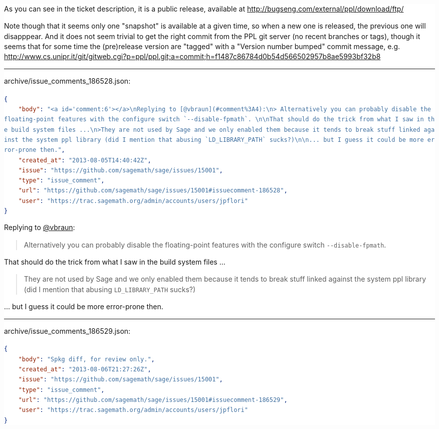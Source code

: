 <a id='comment:5'></a>
As you can see in the ticket description, it is a public release, available at http://bugseng.com/external/ppl/download/ftp/

Note though that it seems only one "snapshot" is available at a given time, so when a new one is released, the previous one will disapppear.
And it does not seem trivial to get the right commit from the PPL git server (no recent branches or tags), though it seems that for some time the (pre)release version are "tagged" with a "Version number bumped" commit message, e.g. http://www.cs.unipr.it/git/gitweb.cgi?p=ppl/ppl.git;a=commit;h=f1487c86784d0b54d566502957b8ae5993bf32b8



---

archive/issue_comments_186528.json:
```json
{
    "body": "<a id='comment:6'></a>\nReplying to [@vbraun](#comment%3A4):\n> Alternatively you can probably disable the floating-point features with the configure switch `--disable-fpmath`. \n\nThat should do the trick from what I saw in the build system files ...\n>They are not used by Sage and we only enabled them because it tends to break stuff linked against the system ppl library (did I mention that abusing `LD_LIBRARY_PATH` sucks?)\n\n... but I guess it could be more error-prone then.",
    "created_at": "2013-08-05T14:40:42Z",
    "issue": "https://github.com/sagemath/sage/issues/15001",
    "type": "issue_comment",
    "url": "https://github.com/sagemath/sage/issues/15001#issuecomment-186528",
    "user": "https://trac.sagemath.org/admin/accounts/users/jpflori"
}
```

<a id='comment:6'></a>
Replying to [@vbraun](#comment%3A4):
> Alternatively you can probably disable the floating-point features with the configure switch `--disable-fpmath`. 

That should do the trick from what I saw in the build system files ...
>They are not used by Sage and we only enabled them because it tends to break stuff linked against the system ppl library (did I mention that abusing `LD_LIBRARY_PATH` sucks?)

... but I guess it could be more error-prone then.



---

archive/issue_comments_186529.json:
```json
{
    "body": "Spkg diff, for review only.",
    "created_at": "2013-08-06T21:27:26Z",
    "issue": "https://github.com/sagemath/sage/issues/15001",
    "type": "issue_comment",
    "url": "https://github.com/sagemath/sage/issues/15001#issuecomment-186529",
    "user": "https://trac.sagemath.org/admin/accounts/users/jpflori"
}
```

